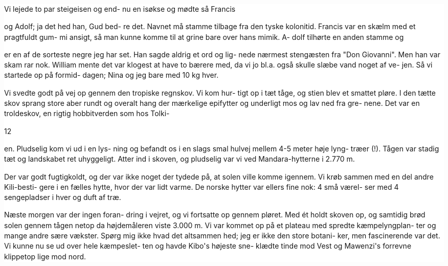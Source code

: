 Vi lejede to par steigeisen og end-
nu en isøkse og mødte så Francis

og Adolf; ja det hed han, Gud bed-
re det. Navnet må stamme tilbage
fra den tyske kolonitid. Francis
var en skælm med et pragtfuldt gum-
mi ansigt, så man kunne komme til
at grine bare over hans mimik. A-
dolf tilhørte en anden stamme og

er en af de sorteste negre jeg har
set. Han sagde aldrig et ord og lig-
nede nærmest stengæsten fra "Don
Giovanni". Men han var skam rar nok.
William mente det var klogest at
have to bærere med, da vi jo bl.a.
også skulle slæbe vand noget af ve-
jen. Så vi startede op på formid-
dagen; Nina og jeg bare med 10 kg
hver.

Vi svedte godt på vej op gennem
den tropiske regnskov. Vi kom hur-
tigt op i tæt tåge, og stien blev
et smattet pløre. I den tætte skov
sprang store aber rundt og overalt
hang der mærkelige epifytter og
underligt mos og lav ned fra gre-
nene. Det var en troldeskov, en
rigtig hobbitverden som hos Tolki-

12

en. Pludselig kom vi ud i en lys-
ning og befandt os i en slags smal
hulvej mellem 4-5 meter høje lyng-
træer (!). Tågen var stadig tæt og
landskabet ret uhyggeligt. Atter
ind i skoven, og pludselig var vi
ved Mandara-hytterne i 2.770 m.

Der var godt fugtigkoldt, og der
var ikke noget der tydede på, at
solen ville komme igennem. Vi krøb
sammen med en del andre Kili-besti-
gere i en fælles hytte, hvor der
var lidt varme. De norske hytter
var ellers fine nok: 4 små værel-
ser med 4 sengepladser i hver og
duft af træ.

Næste morgen var der ingen foran-
dring i vejret, og vi fortsatte op
gennem pløret. Med ét holdt skoven
op, og samtidig brød solen gennem
tågen netop da højdemåleren viste
3.000 m. Vi var kommet op på et
plateau med spredte kæmpelyngplan-
ter og mange andre sære vækster.
Spørg mig ikke hvad det altsammen
hed; jeg er ikke den store botani-
ker, men fascinerende var det. Vi
kunne nu se ud over hele kæmpeslet-
ten og havde Kibo's højeste sne-
klædte tinde mod Vest og Mawenzi's
forrevne klippetop lige mod nord.